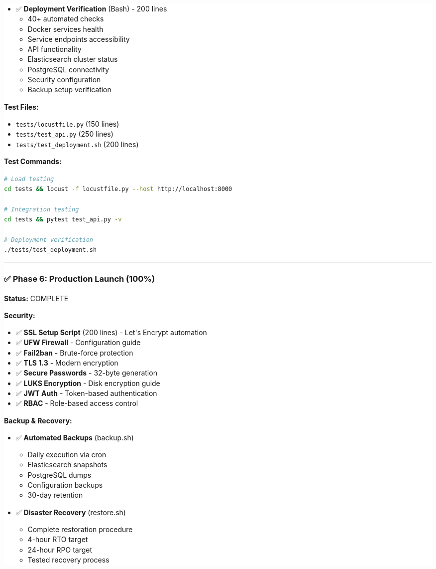 - ✅ **Deployment Verification** (Bash) - 200 lines
  - 40+ automated checks
  - Docker services health
  - Service endpoints accessibility
  - API functionality
  - Elasticsearch cluster status
  - PostgreSQL connectivity
  - Security configuration
  - Backup setup verification

**Test Files:**
- `tests/locustfile.py` (150 lines)
- `tests/test_api.py` (250 lines)
- `tests/test_deployment.sh` (200 lines)

**Test Commands:**
```bash
# Load testing
cd tests && locust -f locustfile.py --host http://localhost:8000

# Integration testing
cd tests && pytest test_api.py -v

# Deployment verification
./tests/test_deployment.sh
```

---

### ✅ Phase 6: Production Launch (100%)
**Status:** COMPLETE

**Security:**
- ✅ **SSL Setup Script** (200 lines) - Let's Encrypt automation
- ✅ **UFW Firewall** - Configuration guide
- ✅ **Fail2ban** - Brute-force protection
- ✅ **TLS 1.3** - Modern encryption
- ✅ **Secure Passwords** - 32-byte generation
- ✅ **LUKS Encryption** - Disk encryption guide
- ✅ **JWT Auth** - Token-based authentication
- ✅ **RBAC** - Role-based access control

**Backup & Recovery:**
- ✅ **Automated Backups** (backup.sh)
  - Daily execution via cron
  - Elasticsearch snapshots
  - PostgreSQL dumps
  - Configuration backups
  - 30-day retention
  
- ✅ **Disaster Recovery** (restore.sh)
  - Complete restoration procedure
  - 4-hour RTO target
  - 24-hour RPO target
  - Tested recovery process
